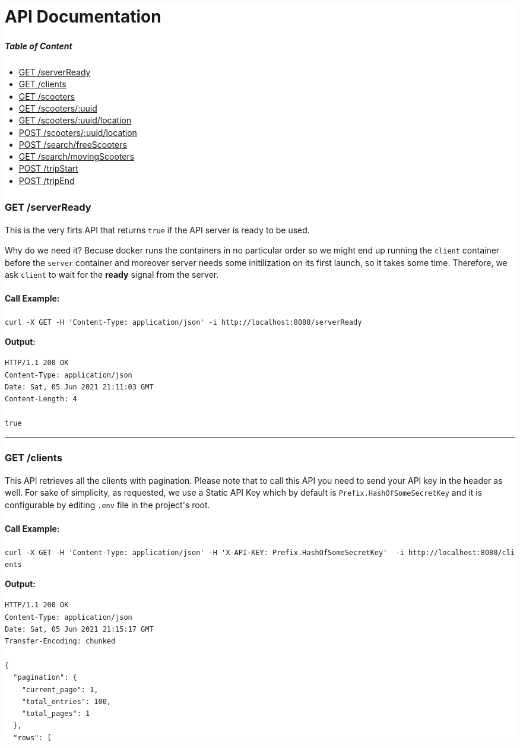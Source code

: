 
API Documentation
===================

##### Table of Content
* [GET /serverReady](#get-serverready)
* [GET /clients](#get-clients)
* [GET /scooters](#get-scooters)
* [GET /scooters/:uuid](#get-scootersuuid)
* [GET /scooters/:uuid/location](#get-scootersuuidlocation)
* [POST /scooters/:uuid/location](#post-scootersuuidlocation)
* [POST /search/freeScooters](#post-searchfreescooters)
* [GET /search/movingScooters](#get-searchmovingscooters)
* [POST /tripStart](#post-tripstart)
* [POST /tripEnd](#post-tripend)

### GET /serverReady
This is the very firts API that returns `true` if the API server is ready to be used. 

Why do we need it?
Becuse docker runs the containers in no particular order so we might end up running the `client` container before the `server` container 
and moreover server needs some initilization on its first launch, so it takes some time. Therefore, we ask `client` to wait for the __ready__ signal from the server.

#### Call Example:
`curl -X GET -H 'Content-Type: application/json' -i http://localhost:8080/serverReady`

__Output:__
```
HTTP/1.1 200 OK
Content-Type: application/json
Date: Sat, 05 Jun 2021 21:11:03 GMT
Content-Length: 4

true
```

------------

### GET /clients

This API retrieves all the clients with pagination. Please note that to call this API you need to send your API key in the header as well. 
For sake of simplicity, as requested, we use a Static API Key which by default is `Prefix.HashOfSomeSecretKey` and it is configurable by editing `.env` file in the project's root.

#### Call Example:
```
curl -X GET -H 'Content-Type: application/json' -H 'X-API-KEY: Prefix.HashOfSomeSecretKey'  -i http://localhost:8080/clients
```

__Output:__
```
HTTP/1.1 200 OK
Content-Type: application/json
Date: Sat, 05 Jun 2021 21:15:17 GMT
Transfer-Encoding: chunked

{
  "pagination": {
    "current_page": 1,
    "total_entries": 100,
    "total_pages": 1
  },
  "rows": [
```